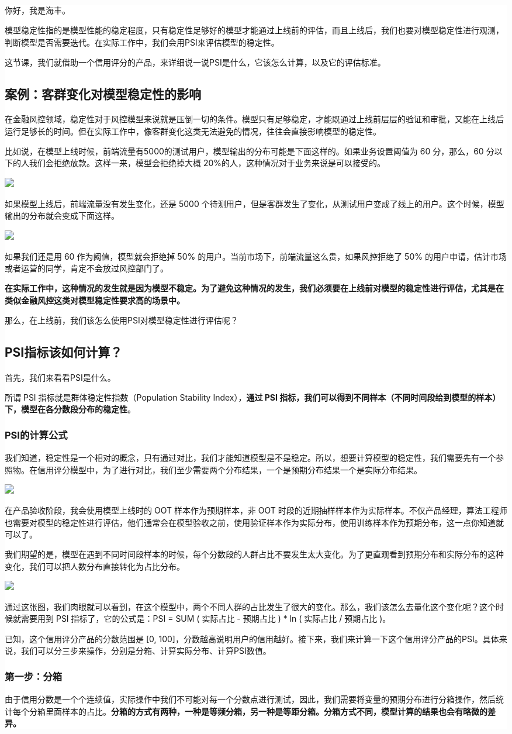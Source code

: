 你好，我是海丰。

模型稳定性指的是模型性能的稳定程度，只有稳定性足够好的模型才能通过上线前的评估，而且上线后，我们也要对模型稳定性进行观测，判断模型是否需要迭代。在实际工作中，我们会用PSI来评估模型的稳定性。

这节课，我们就借助一个信用评分的产品，来详细说一说PSI是什么，它该怎么计算，以及它的评估标准。

## 案例：客群变化对模型稳定性的影响

在金融风控领域，稳定性对于风控模型来说就是压倒一切的条件。模型只有足够稳定，才能既通过上线前层层的验证和审批，又能在上线后运行足够长的时间。但在实际工作中，像客群变化这类无法避免的情况，往往会直接影响模型的稳定性。

比如说，在模型上线时候，前端流量有5000的测试用户，模型输出的分布可能是下面这样的。如果业务设置阈值为 60 分，那么，60 分以下的人我们会拒绝放款。这样一来，模型会拒绝掉大概 20%的人，这种情况对于业务来说是可以接受的。

![](https://static001.geekbang.org/resource/image/ee/10/eeeeb7ec08e77b1429a66b655765f010.jpeg?wh=1920%2A1080)

如果模型上线后，前端流量没有发生变化，还是 5000 个待测用户，但是客群发生了变化，从测试用户变成了线上的用户。这个时候，模型输出的分布就会变成下面这样。

![](https://static001.geekbang.org/resource/image/88/c5/88e92dc914694a2bf1946120b74917c5.jpeg?wh=1920%2A1080)

如果我们还是用 60 作为阈值，模型就会拒绝掉 50% 的用户。当前市场下，前端流量这么贵，如果风控拒绝了 50% 的用户申请，估计市场或者运营的同学，肯定不会放过风控部门了。

**在实际工作中，这种情况的发生就是因为模型不稳定。为了避免这种情况的发生，我们必须要在上线前对模型的稳定性进行评估，尤其是在类似金融风控这类对模型稳定性要求高的场景中。**

那么，在上线前，我们该怎么使用PSI对模型稳定性进行评估呢？

## PSI指标该如何计算？

首先，我们来看看PSI是什么。

所谓 PSI 指标就是群体稳定性指数（Population Stability Index），**通过 PSI 指标，我们可以得到不同样本（不同时间段给到模型的样本）下，模型在各分数段分布的稳定性**。

### PSI的计算公式

我们知道，稳定性是一个相对的概念，只有通过对比，我们才能知道模型是不是稳定。所以，想要计算模型的稳定性，我们需要先有一个参照物。在信用评分模型中，为了进行对比，我们至少需要两个分布结果，一个是预期分布结果一个是实际分布结果。

![](https://static001.geekbang.org/resource/image/c5/9d/c560d8fb1c2160cab3bb86af09ea019d.jpeg?wh=1920%2A1080)

在产品验收阶段，我会使用模型上线时的 OOT 样本作为预期样本，非 OOT 时段的近期抽样样本作为实际样本。不仅产品经理，算法工程师也需要对模型的稳定性进行评估，他们通常会在模型验收之前，使用验证样本作为实际分布，使用训练样本作为预期分布，这一点你知道就可以了。

我们期望的是，模型在遇到不同时间段样本的时候，每个分数段的人群占比不要发生太大变化。为了更直观看到预期分布和实际分布的这种变化，我们可以把人数分布直接转化为占比分布。

![](https://static001.geekbang.org/resource/image/8a/2e/8a9dcd6ed10de098d517d36821d7ea2e.jpeg?wh=1920%2A1080)

通过这张图，我们肉眼就可以看到，在这个模型中，两个不同人群的占比发生了很大的变化。那么，我们该怎么去量化这个变化呢？这个时候就需要用到 PSI 指标了，它的公式是：PSI = SUM ( 实际占比 - 预期占比 ) * ln ( 实际占比 / 预期占比 )。

已知，这个信用评分产品的分数范围是 \[0, 100]，分数越高说明用户的信用越好。接下来，我们来计算一下这个信用评分产品的PSI。具体来说，我们可以分三步来操作，分别是分箱、计算实际分布、计算PSI数值。

### 第一步：分箱

由于信用分数是一个个连续值，实际操作中我们不可能对每一个分数点进行测试，因此，我们需要将变量的预期分布进行分箱操作，然后统计每个分箱里面样本的占比。**分箱的方式有两种，一种是等频分箱，另一种是等距分箱。分箱方式不同，模型计算的结果也会有略微的差异。**

